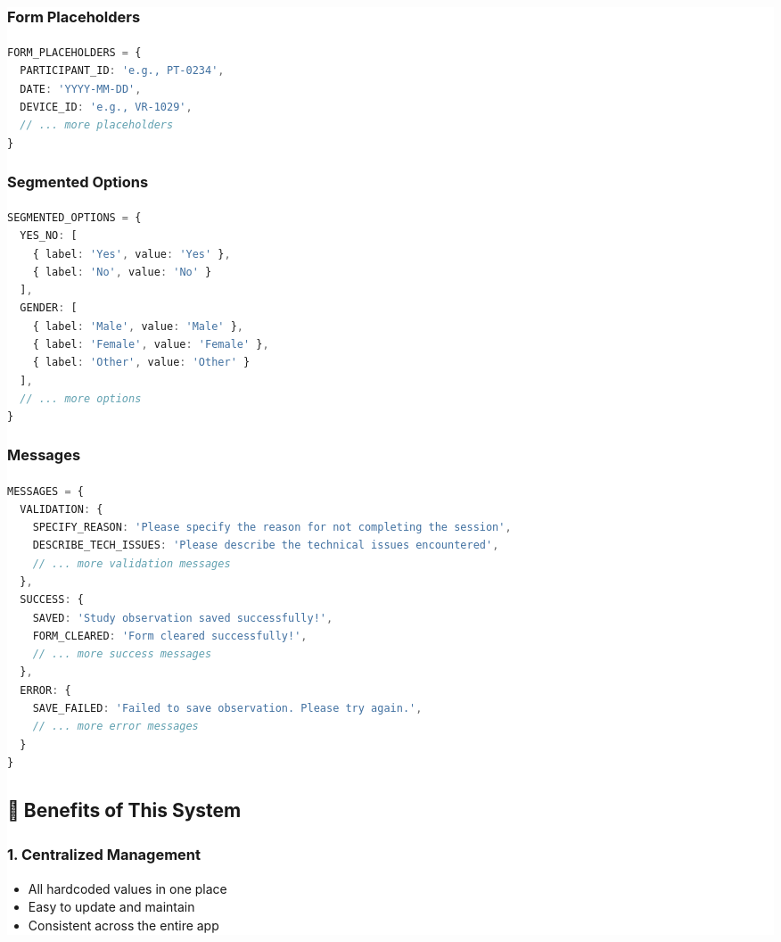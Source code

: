 ### Form Placeholders
```typescript
FORM_PLACEHOLDERS = {
  PARTICIPANT_ID: 'e.g., PT-0234',
  DATE: 'YYYY-MM-DD',
  DEVICE_ID: 'e.g., VR-1029',
  // ... more placeholders
}
```

### Segmented Options
```typescript
SEGMENTED_OPTIONS = {
  YES_NO: [
    { label: 'Yes', value: 'Yes' },
    { label: 'No', value: 'No' }
  ],
  GENDER: [
    { label: 'Male', value: 'Male' },
    { label: 'Female', value: 'Female' },
    { label: 'Other', value: 'Other' }
  ],
  // ... more options
}
```

### Messages
```typescript
MESSAGES = {
  VALIDATION: {
    SPECIFY_REASON: 'Please specify the reason for not completing the session',
    DESCRIBE_TECH_ISSUES: 'Please describe the technical issues encountered',
    // ... more validation messages
  },
  SUCCESS: {
    SAVED: 'Study observation saved successfully!',
    FORM_CLEARED: 'Form cleared successfully!',
    // ... more success messages
  },
  ERROR: {
    SAVE_FAILED: 'Failed to save observation. Please try again.',
    // ... more error messages
  }
}
```

## 🚀 Benefits of This System

### 1. **Centralized Management**
- All hardcoded values in one place
- Easy to update and maintain
- Consistent across the entire app
